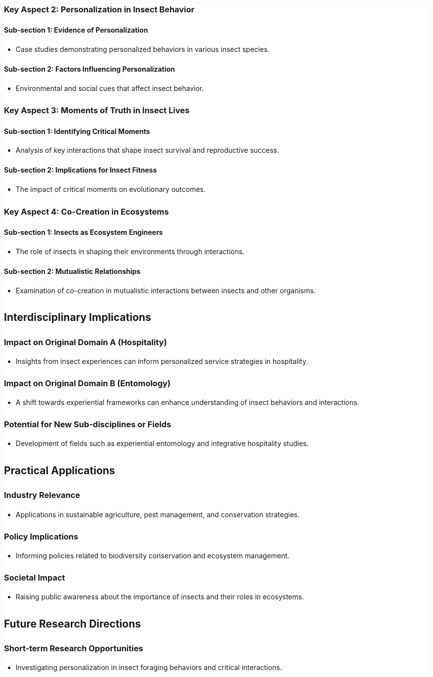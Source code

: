 ### Key Aspect 2: Personalization in Insect Behavior
#### Sub-section 1: Evidence of Personalization
- Case studies demonstrating personalized behaviors in various insect species.
#### Sub-section 2: Factors Influencing Personalization
- Environmental and social cues that affect insect behavior.

### Key Aspect 3: Moments of Truth in Insect Lives
#### Sub-section 1: Identifying Critical Moments
- Analysis of key interactions that shape insect survival and reproductive success.
#### Sub-section 2: Implications for Insect Fitness
- The impact of critical moments on evolutionary outcomes.

### Key Aspect 4: Co-Creation in Ecosystems
#### Sub-section 1: Insects as Ecosystem Engineers
- The role of insects in shaping their environments through interactions.
#### Sub-section 2: Mutualistic Relationships
- Examination of co-creation in mutualistic interactions between insects and other organisms.

## Interdisciplinary Implications

### Impact on Original Domain A (Hospitality)
- Insights from insect experiences can inform personalized service strategies in hospitality.

### Impact on Original Domain B (Entomology)
- A shift towards experiential frameworks can enhance understanding of insect behaviors and interactions.

### Potential for New Sub-disciplines or Fields
- Development of fields such as experiential entomology and integrative hospitality studies.

## Practical Applications

### Industry Relevance
- Applications in sustainable agriculture, pest management, and conservation strategies.

### Policy Implications
- Informing policies related to biodiversity conservation and ecosystem management.

### Societal Impact
- Raising public awareness about the importance of insects and their roles in ecosystems.

## Future Research Directions

### Short-term Research Opportunities
- Investigating personalization in insect foraging behaviors and critical interactions.
